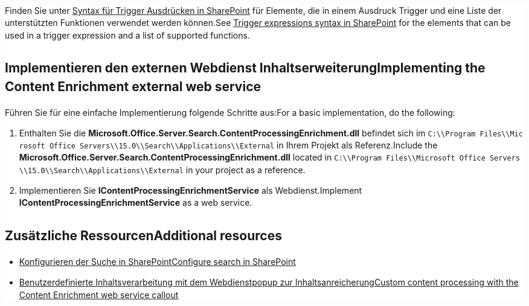 <span data-ttu-id="ffcbd-205">Finden Sie unter  [Syntax für Trigger Ausdrücken in SharePoint](trigger-expressions-syntax-in-sharepoint.md) für Elemente, die in einem Ausdruck Trigger und eine Liste der unterstützten Funktionen verwendet werden können.</span><span class="sxs-lookup"><span data-stu-id="ffcbd-205">See  [Trigger expressions syntax in SharePoint](trigger-expressions-syntax-in-sharepoint.md) for the elements that can be used in a trigger expression and a list of supported functions.</span></span>
  
    
    

## <a name="implementing-the-content-enrichment-external-web-service"></a><span data-ttu-id="ffcbd-206">Implementieren den externen Webdienst Inhaltserweiterung</span><span class="sxs-lookup"><span data-stu-id="ffcbd-206">Implementing the Content Enrichment external web service</span></span>
<span data-ttu-id="ffcbd-207"><a name="SP15contentprocess_implement"> </a></span><span class="sxs-lookup"><span data-stu-id="ffcbd-207"></span></span>

<span data-ttu-id="ffcbd-208">Führen Sie für eine einfache Implementierung folgende Schritte aus:</span><span class="sxs-lookup"><span data-stu-id="ffcbd-208">For a basic implementation, do the following:</span></span> 
  
    
    

1. <span data-ttu-id="ffcbd-209">Enthalten Sie die **Microsoft.Office.Server.Search.ContentProcessingEnrichment.dll** befindet sich im `C:\\Program Files\\Microsoft Office Servers\\15.0\\Search\\Applications\\External` in Ihrem Projekt als Referenz.</span><span class="sxs-lookup"><span data-stu-id="ffcbd-209">Include the **Microsoft.Office.Server.Search.ContentProcessingEnrichment.dll** located in `C:\\Program Files\\Microsoft Office Servers\\15.0\\Search\\Applications\\External` in your project as a reference.</span></span>
    
  
2. <span data-ttu-id="ffcbd-210">Implementieren Sie **IContentProcessingEnrichmentService** als Webdienst.</span><span class="sxs-lookup"><span data-stu-id="ffcbd-210">Implement **IContentProcessingEnrichmentService** as a web service.</span></span>
    
  

## <a name="additional-resources"></a><span data-ttu-id="ffcbd-211">Zusätzliche Ressourcen</span><span class="sxs-lookup"><span data-stu-id="ffcbd-211">Additional resources</span></span>
<span data-ttu-id="ffcbd-212"><a name="bk_addresources"> </a></span><span class="sxs-lookup"><span data-stu-id="ffcbd-212"></span></span>


-  [<span data-ttu-id="ffcbd-213">Konfigurieren der Suche in SharePoint</span><span class="sxs-lookup"><span data-stu-id="ffcbd-213">Configure search in SharePoint</span></span>](configure-search-in-sharepoint.md)
    
  
-  [<span data-ttu-id="ffcbd-214">Benutzerdefinierte Inhaltsverarbeitung mit dem Webdienstpopup zur Inhaltsanreicherung</span><span class="sxs-lookup"><span data-stu-id="ffcbd-214">Custom content processing with the Content Enrichment web service callout</span></span>](custom-content-processing-with-the-content-enrichment-web-service-callout.md)
    
  

